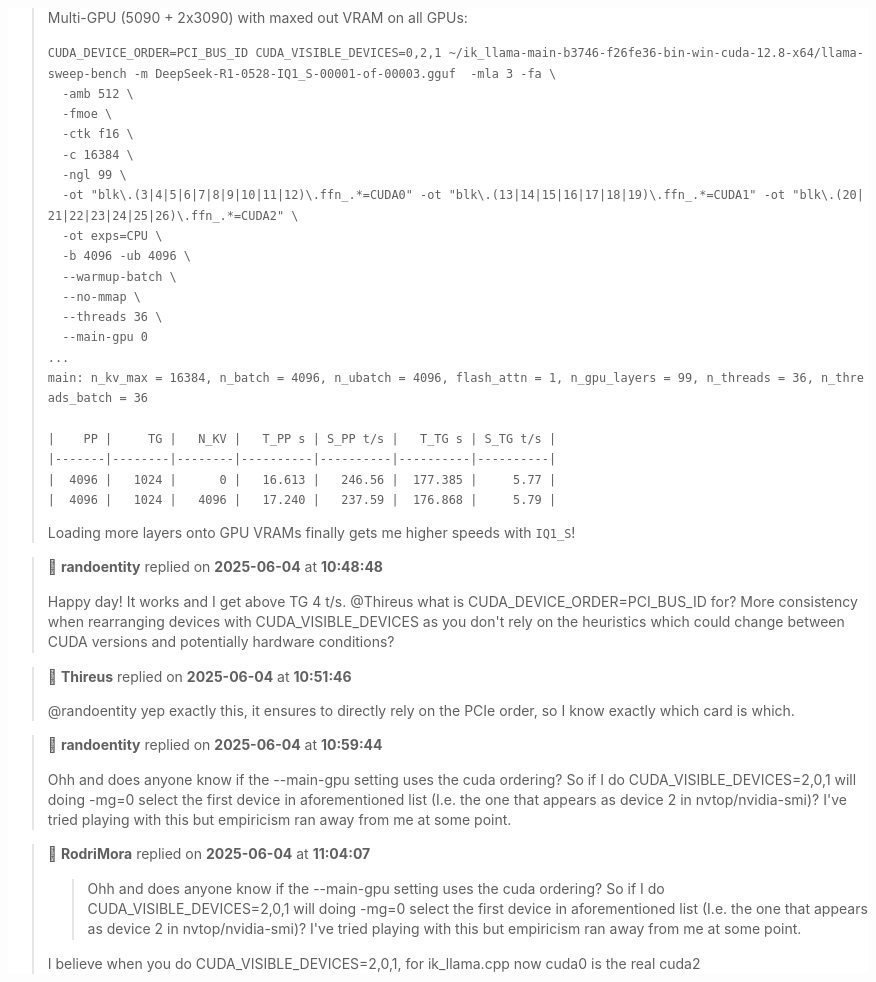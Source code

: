 > 
> Multi-GPU (5090 + 2x3090) with maxed out VRAM on all GPUs:
> ```
> CUDA_DEVICE_ORDER=PCI_BUS_ID CUDA_VISIBLE_DEVICES=0,2,1 ~/ik_llama-main-b3746-f26fe36-bin-win-cuda-12.8-x64/llama-sweep-bench -m DeepSeek-R1-0528-IQ1_S-00001-of-00003.gguf  -mla 3 -fa \
>   -amb 512 \
>   -fmoe \
>   -ctk f16 \
>   -c 16384 \
>   -ngl 99 \
>   -ot "blk\.(3|4|5|6|7|8|9|10|11|12)\.ffn_.*=CUDA0" -ot "blk\.(13|14|15|16|17|18|19)\.ffn_.*=CUDA1" -ot "blk\.(20|21|22|23|24|25|26)\.ffn_.*=CUDA2" \
>   -ot exps=CPU \
>   -b 4096 -ub 4096 \
>   --warmup-batch \
>   --no-mmap \
>   --threads 36 \
>   --main-gpu 0
> ...
> main: n_kv_max = 16384, n_batch = 4096, n_ubatch = 4096, flash_attn = 1, n_gpu_layers = 99, n_threads = 36, n_threads_batch = 36
> 
> |    PP |     TG |   N_KV |   T_PP s | S_PP t/s |   T_TG s | S_TG t/s |
> |-------|--------|--------|----------|----------|----------|----------|
> |  4096 |   1024 |      0 |   16.613 |   246.56 |  177.385 |     5.77 |
> |  4096 |   1024 |   4096 |   17.240 |   237.59 |  176.868 |     5.79 |
> ```
> 
> Loading more layers onto GPU VRAMs finally gets me higher speeds with `IQ1_S`!

> 👤 **randoentity** replied on **2025-06-04** at **10:48:48**
> 
> Happy day! It works and I get above TG 4 t/s.
> @Thireus what is CUDA_DEVICE_ORDER=PCI_BUS_ID for? More consistency when rearranging devices with CUDA_VISIBLE_DEVICES as you don't rely on the heuristics which could change between CUDA versions and potentially hardware conditions?

> 👤 **Thireus** replied on **2025-06-04** at **10:51:46**
> 
> @randoentity yep exactly this, it ensures to directly rely on the PCIe order, so I know exactly which card is which.

> 👤 **randoentity** replied on **2025-06-04** at **10:59:44**
> 
> Ohh and does anyone know if the --main-gpu setting uses the cuda ordering? So if I do CUDA_VISIBLE_DEVICES=2,0,1 will doing -mg=0 select the first device in aforementioned list (I.e. the one that appears as device 2 in nvtop/nvidia-smi)? I've tried playing with this but empiricism ran away from me at some point.

> 👤 **RodriMora** replied on **2025-06-04** at **11:04:07**
> 
> > Ohh and does anyone know if the --main-gpu setting uses the cuda ordering? So if I do CUDA_VISIBLE_DEVICES=2,0,1 will doing -mg=0 select the first device in aforementioned list (I.e. the one that appears as device 2 in nvtop/nvidia-smi)? I've tried playing with this but empiricism ran away from me at some point.
> 
> I believe when you do CUDA_VISIBLE_DEVICES=2,0,1, for ik_llama.cpp now cuda0 is the real cuda2
